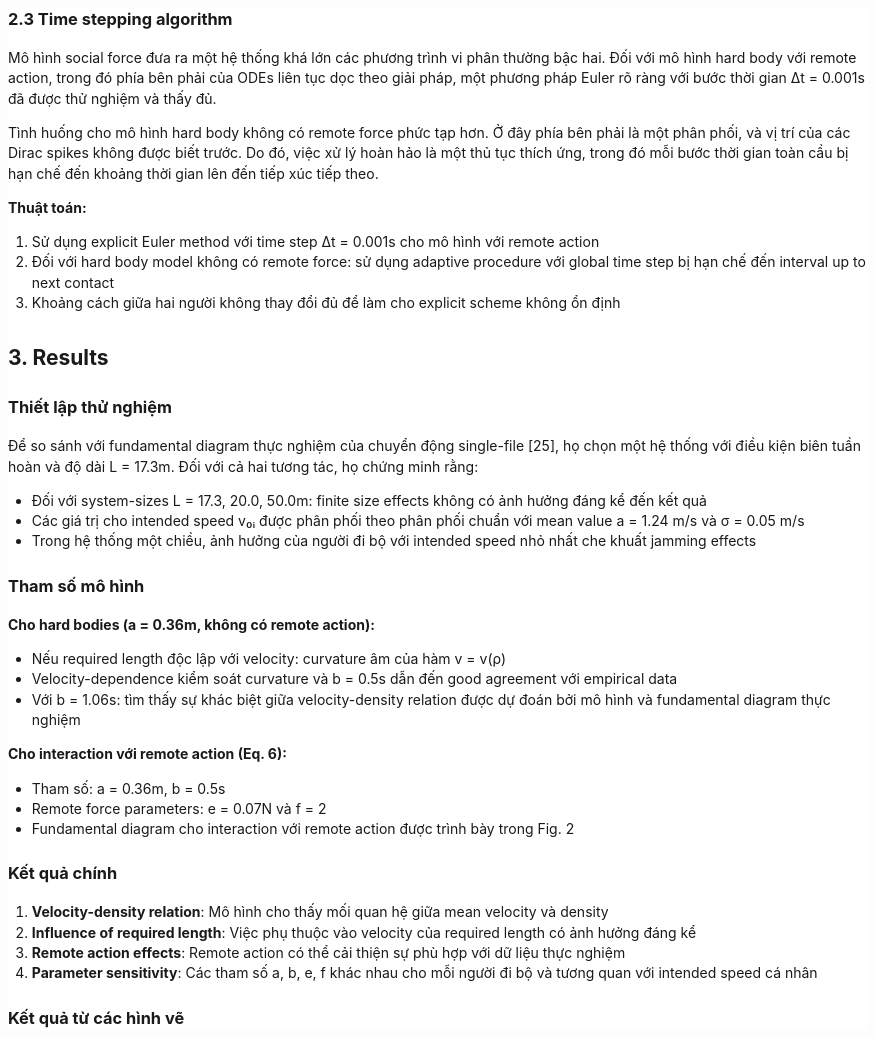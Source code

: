 ### 2.3 Time stepping algorithm

Mô hình social force đưa ra một hệ thống khá lớn các phương trình vi phân thường bậc hai. Đối với mô hình hard body với remote action, trong đó phía bên phải của ODEs liên tục dọc theo giải pháp, một phương pháp Euler rõ ràng với bước thời gian Δt = 0.001s đã được thử nghiệm và thấy đủ.

Tình huống cho mô hình hard body không có remote force phức tạp hơn. Ở đây phía bên phải là một phân phối, và vị trí của các Dirac spikes không được biết trước. Do đó, việc xử lý hoàn hảo là một thủ tục thích ứng, trong đó mỗi bước thời gian toàn cầu bị hạn chế đến khoảng thời gian lên đến tiếp xúc tiếp theo.

**Thuật toán:**
1. Sử dụng explicit Euler method với time step Δt = 0.001s cho mô hình với remote action
2. Đối với hard body model không có remote force: sử dụng adaptive procedure với global time step bị hạn chế đến interval up to next contact
3. Khoảng cách giữa hai người không thay đổi đủ để làm cho explicit scheme không ổn định


## 3. Results

### Thiết lập thử nghiệm
Để so sánh với fundamental diagram thực nghiệm của chuyển động single-file [25], họ chọn một hệ thống với điều kiện biên tuần hoàn và độ dài L = 17.3m. Đối với cả hai tương tác, họ chứng minh rằng:

- Đối với system-sizes L = 17.3, 20.0, 50.0m: finite size effects không có ảnh hưởng đáng kể đến kết quả
- Các giá trị cho intended speed v₀ᵢ được phân phối theo phân phối chuẩn với mean value a = 1.24 m/s và σ = 0.05 m/s
- Trong hệ thống một chiều, ảnh hưởng của người đi bộ với intended speed nhỏ nhất che khuất jamming effects

### Tham số mô hình
**Cho hard bodies (a = 0.36m, không có remote action):**
- Nếu required length độc lập với velocity: curvature âm của hàm v = v(ρ)
- Velocity-dependence kiểm soát curvature và b = 0.5s dẫn đến good agreement với empirical data
- Với b = 1.06s: tìm thấy sự khác biệt giữa velocity-density relation được dự đoán bởi mô hình và fundamental diagram thực nghiệm

**Cho interaction với remote action (Eq. 6):**
- Tham số: a = 0.36m, b = 0.5s
- Remote force parameters: e = 0.07N và f = 2
- Fundamental diagram cho interaction với remote action được trình bày trong Fig. 2

### Kết quả chính
1. **Velocity-density relation**: Mô hình cho thấy mối quan hệ giữa mean velocity và density
2. **Influence of required length**: Việc phụ thuộc vào velocity của required length có ảnh hưởng đáng kể
3. **Remote action effects**: Remote action có thể cải thiện sự phù hợp với dữ liệu thực nghiệm
4. **Parameter sensitivity**: Các tham số a, b, e, f khác nhau cho mỗi người đi bộ và tương quan với intended speed cá nhân


### Kết quả từ các hình vẽ
